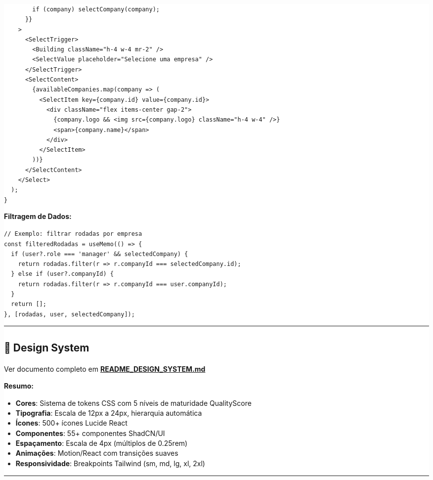 ```tsx
        if (company) selectCompany(company);
      }}
    >
      <SelectTrigger>
        <Building className="h-4 w-4 mr-2" />
        <SelectValue placeholder="Selecione uma empresa" />
      </SelectTrigger>
      <SelectContent>
        {availableCompanies.map(company => (
          <SelectItem key={company.id} value={company.id}>
            <div className="flex items-center gap-2">
              {company.logo && <img src={company.logo} className="h-4 w-4" />}
              <span>{company.name}</span>
            </div>
          </SelectItem>
        ))}
      </SelectContent>
    </Select>
  );
}
```

**Filtragem de Dados:**

```tsx
// Exemplo: filtrar rodadas por empresa
const filteredRodadas = useMemo(() => {
  if (user?.role === 'manager' && selectedCompany) {
    return rodadas.filter(r => r.companyId === selectedCompany.id);
  } else if (user?.companyId) {
    return rodadas.filter(r => r.companyId === user.companyId);
  }
  return [];
}, [rodadas, user, selectedCompany]);
```

---

## 🎨 Design System

Ver documento completo em **[README_DESIGN_SYSTEM.md](README_DESIGN_SYSTEM.md)**

**Resumo:**

- **Cores**: Sistema de tokens CSS com 5 níveis de maturidade QualityScore
- **Tipografia**: Escala de 12px a 24px, hierarquia automática
- **Ícones**: 500+ ícones Lucide React
- **Componentes**: 55+ componentes ShadCN/UI
- **Espaçamento**: Escala de 4px (múltiplos de 0.25rem)
- **Animações**: Motion/React com transições suaves
- **Responsividade**: Breakpoints Tailwind (sm, md, lg, xl, 2xl)

---
